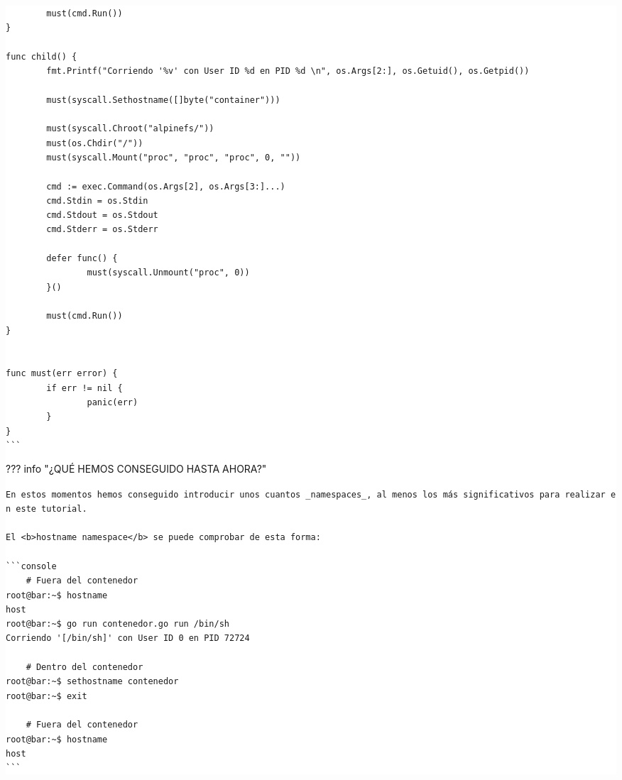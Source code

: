             must(cmd.Run())
    }

    func child() {
            fmt.Printf("Corriendo '%v' con User ID %d en PID %d \n", os.Args[2:], os.Getuid(), os.Getpid())

            must(syscall.Sethostname([]byte("container")))

            must(syscall.Chroot("alpinefs/"))
            must(os.Chdir("/"))
            must(syscall.Mount("proc", "proc", "proc", 0, ""))

            cmd := exec.Command(os.Args[2], os.Args[3:]...)
            cmd.Stdin = os.Stdin
            cmd.Stdout = os.Stdout
            cmd.Stderr = os.Stderr

            defer func() {
                    must(syscall.Unmount("proc", 0))
            }()

            must(cmd.Run())
    }


    func must(err error) {
            if err != nil {
                    panic(err)
            }
    }
    ```


??? info "¿QUÉ HEMOS CONSEGUIDO HASTA AHORA?"

    En estos momentos hemos conseguido introducir unos cuantos _namespaces_, al menos los más significativos para realizar en este tutorial.

    El <b>hostname namespace</b> se puede comprobar de esta forma:

    ```console
        # Fuera del contenedor
    root@bar:~$ hostname
    host
    root@bar:~$ go run contenedor.go run /bin/sh
    Corriendo '[/bin/sh]' con User ID 0 en PID 72724

        # Dentro del contenedor
    root@bar:~$ sethostname contenedor
    root@bar:~$ exit

        # Fuera del contenedor
    root@bar:~$ hostname
    host
    ```
